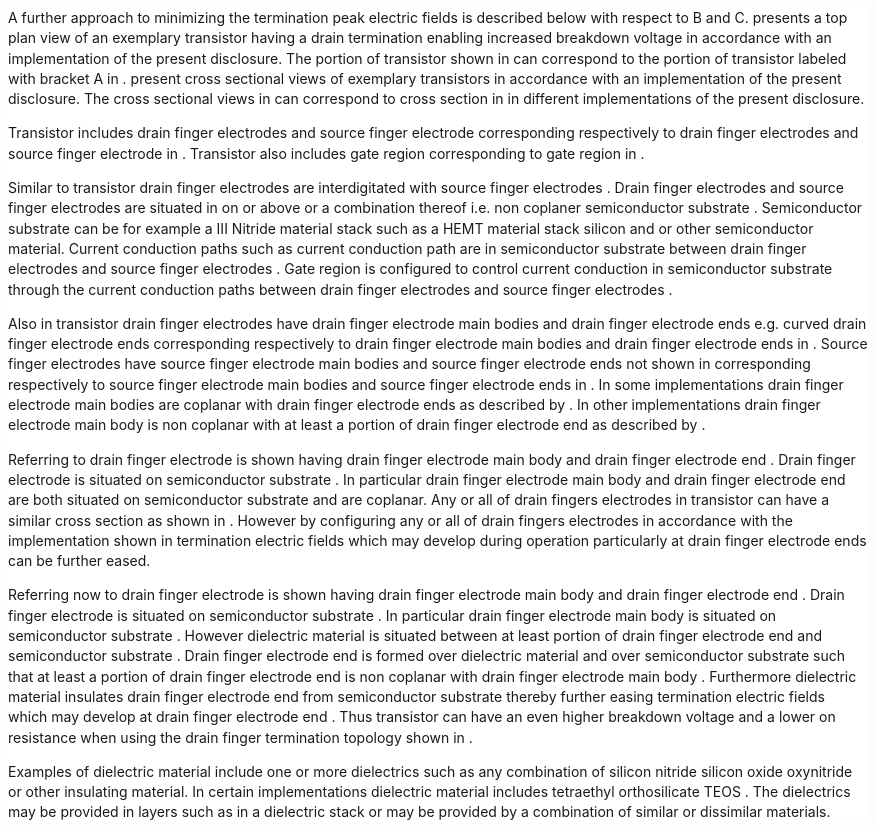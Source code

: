 A further approach to minimizing the termination peak electric fields is described below with respect to B and C. presents a top plan view of an exemplary transistor having a drain termination enabling increased breakdown voltage in accordance with an implementation of the present disclosure. The portion of transistor shown in can correspond to the portion of transistor labeled with bracket A in . present cross sectional views of exemplary transistors in accordance with an implementation of the present disclosure. The cross sectional views in can correspond to cross section in in different implementations of the present disclosure.

Transistor includes drain finger electrodes and source finger electrode corresponding respectively to drain finger electrodes and source finger electrode in . Transistor also includes gate region corresponding to gate region in .

Similar to transistor drain finger electrodes are interdigitated with source finger electrodes . Drain finger electrodes and source finger electrodes are situated in on or above or a combination thereof i.e. non coplaner semiconductor substrate . Semiconductor substrate can be for example a III Nitride material stack such as a HEMT material stack silicon and or other semiconductor material. Current conduction paths such as current conduction path are in semiconductor substrate between drain finger electrodes and source finger electrodes . Gate region is configured to control current conduction in semiconductor substrate through the current conduction paths between drain finger electrodes and source finger electrodes .

Also in transistor drain finger electrodes have drain finger electrode main bodies and drain finger electrode ends e.g. curved drain finger electrode ends corresponding respectively to drain finger electrode main bodies and drain finger electrode ends in . Source finger electrodes have source finger electrode main bodies and source finger electrode ends not shown in corresponding respectively to source finger electrode main bodies and source finger electrode ends in . In some implementations drain finger electrode main bodies are coplanar with drain finger electrode ends as described by . In other implementations drain finger electrode main body is non coplanar with at least a portion of drain finger electrode end as described by .

Referring to drain finger electrode is shown having drain finger electrode main body and drain finger electrode end . Drain finger electrode is situated on semiconductor substrate . In particular drain finger electrode main body and drain finger electrode end are both situated on semiconductor substrate and are coplanar. Any or all of drain fingers electrodes in transistor can have a similar cross section as shown in . However by configuring any or all of drain fingers electrodes in accordance with the implementation shown in termination electric fields which may develop during operation particularly at drain finger electrode ends can be further eased.

Referring now to drain finger electrode is shown having drain finger electrode main body and drain finger electrode end . Drain finger electrode is situated on semiconductor substrate . In particular drain finger electrode main body is situated on semiconductor substrate . However dielectric material is situated between at least portion of drain finger electrode end and semiconductor substrate . Drain finger electrode end is formed over dielectric material and over semiconductor substrate such that at least a portion of drain finger electrode end is non coplanar with drain finger electrode main body . Furthermore dielectric material insulates drain finger electrode end from semiconductor substrate thereby further easing termination electric fields which may develop at drain finger electrode end . Thus transistor can have an even higher breakdown voltage and a lower on resistance when using the drain finger termination topology shown in .

Examples of dielectric material include one or more dielectrics such as any combination of silicon nitride silicon oxide oxynitride or other insulating material. In certain implementations dielectric material includes tetraethyl orthosilicate TEOS . The dielectrics may be provided in layers such as in a dielectric stack or may be provided by a combination of similar or dissimilar materials.
